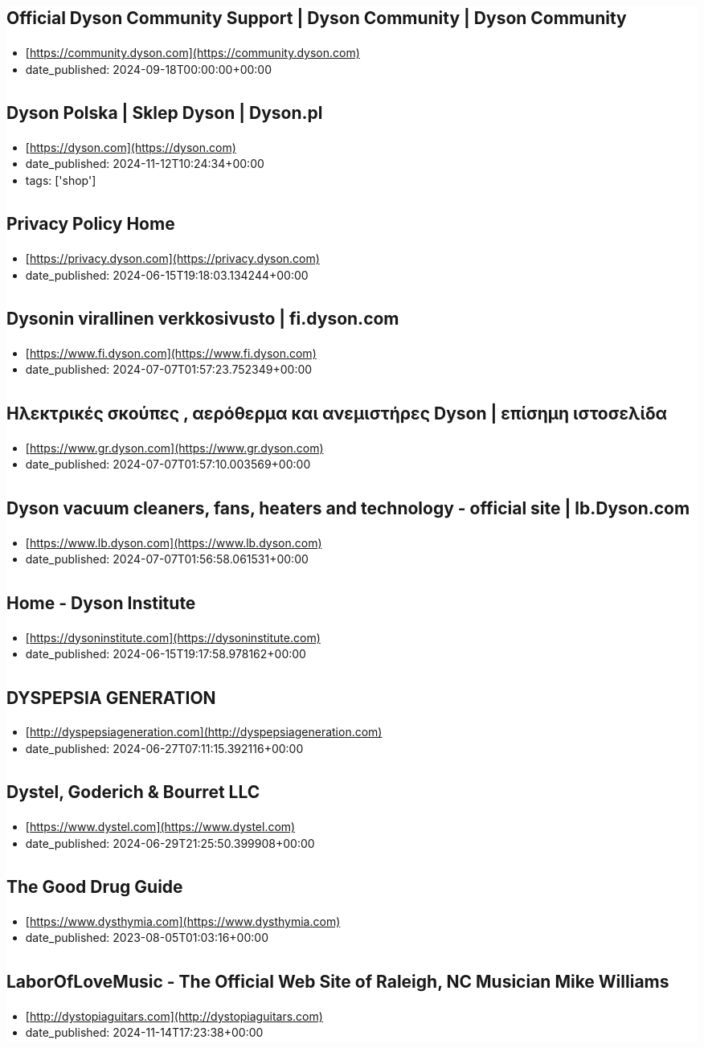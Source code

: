  ## Official Dyson Community Support | Dyson Community | Dyson Community
 - [https://community.dyson.com](https://community.dyson.com)
 - date_published: 2024-09-18T00:00:00+00:00

 ## Dyson Polska | Sklep Dyson | Dyson.pl
 - [https://dyson.com](https://dyson.com)
 - date_published: 2024-11-12T10:24:34+00:00
 - tags: ['shop']

 ## Privacy Policy Home
 - [https://privacy.dyson.com](https://privacy.dyson.com)
 - date_published: 2024-06-15T19:18:03.134244+00:00

 ## Dysonin virallinen verkkosivusto | fi.dyson.com
 - [https://www.fi.dyson.com](https://www.fi.dyson.com)
 - date_published: 2024-07-07T01:57:23.752349+00:00

 ## Ηλεκτρικές σκούπες , αερόθερμα και ανεμιστήρες Dyson | επίσημη ιστοσελίδα
 - [https://www.gr.dyson.com](https://www.gr.dyson.com)
 - date_published: 2024-07-07T01:57:10.003569+00:00

 ## Dyson vacuum cleaners, fans, heaters and technology - official site | lb.Dyson.com
 - [https://www.lb.dyson.com](https://www.lb.dyson.com)
 - date_published: 2024-07-07T01:56:58.061531+00:00

 ## Home - Dyson Institute
 - [https://dysoninstitute.com](https://dysoninstitute.com)
 - date_published: 2024-06-15T19:17:58.978162+00:00

 ## DYSPEPSIA GENERATION
 - [http://dyspepsiageneration.com](http://dyspepsiageneration.com)
 - date_published: 2024-06-27T07:11:15.392116+00:00

 ## Dystel, Goderich & Bourret LLC
 - [https://www.dystel.com](https://www.dystel.com)
 - date_published: 2024-06-29T21:25:50.399908+00:00

 ## The Good Drug Guide
 - [https://www.dysthymia.com](https://www.dysthymia.com)
 - date_published: 2023-08-05T01:03:16+00:00

 ## LaborOfLoveMusic - The Official Web Site of Raleigh, NC Musician Mike Williams
 - [http://dystopiaguitars.com](http://dystopiaguitars.com)
 - date_published: 2024-11-14T17:23:38+00:00
